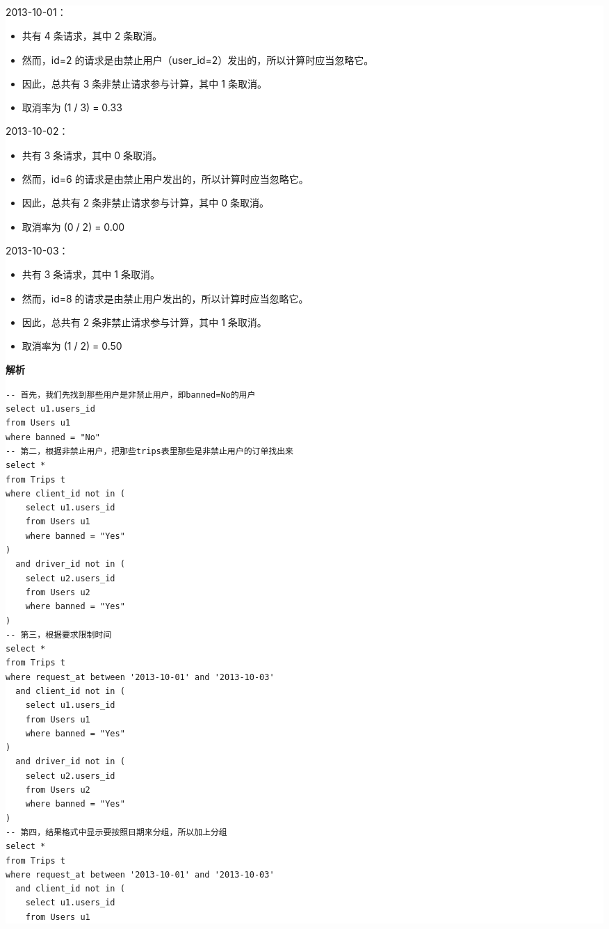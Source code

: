 2013-10-01：
  - 共有 4 条请求，其中 2 条取消。

  - 然而，id=2 的请求是由禁止用户（user_id=2）发出的，所以计算时应当忽略它。

  - 因此，总共有 3 条非禁止请求参与计算，其中 1 条取消。

  - 取消率为 (1 / 3) = 0.33

2013-10-02：

  - 共有 3 条请求，其中 0 条取消。

  - 然而，id=6 的请求是由禁止用户发出的，所以计算时应当忽略它。

  - 因此，总共有 2 条非禁止请求参与计算，其中 0 条取消。

  - 取消率为 (0 / 2) = 0.00

2013-10-03：

  - 共有 3 条请求，其中 1 条取消。

  - 然而，id=8 的请求是由禁止用户发出的，所以计算时应当忽略它。

  - 因此，总共有 2 条非禁止请求参与计算，其中 1 条取消。

  - 取消率为 (1 / 2) = 0.50

**解析**

```mysql
-- 首先，我们先找到那些用户是非禁止用户，即banned=No的用户
select u1.users_id
from Users u1
where banned = "No"
-- 第二，根据非禁止用户，把那些trips表里那些是非禁止用户的订单找出来
select *
from Trips t
where client_id not in (
    select u1.users_id
    from Users u1
    where banned = "Yes"
)
  and driver_id not in (
    select u2.users_id
    from Users u2
    where banned = "Yes"
)
-- 第三，根据要求限制时间
select *
from Trips t
where request_at between '2013-10-01' and '2013-10-03'
  and client_id not in (
    select u1.users_id
    from Users u1
    where banned = "Yes"
)
  and driver_id not in (
    select u2.users_id
    from Users u2
    where banned = "Yes"
)
-- 第四，结果格式中显示要按照日期来分组，所以加上分组
select *
from Trips t
where request_at between '2013-10-01' and '2013-10-03'
  and client_id not in (
    select u1.users_id
    from Users u1
```
